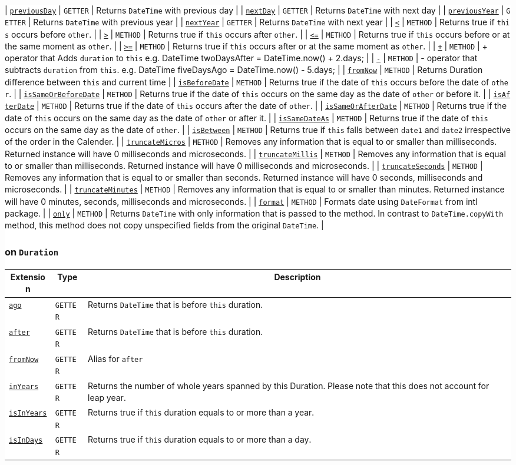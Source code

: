 | [`previousDay`](https://github.com/BirjuVachhani/screwdriver/blob/main/lib/datetime/date_time.dart#L174) | `GETTER` |  Returns `DateTime` with previous day |
| [`nextDay`](https://github.com/BirjuVachhani/screwdriver/blob/main/lib/datetime/date_time.dart#L177) | `GETTER` |  Returns `DateTime` with next day |
| [`previousYear`](https://github.com/BirjuVachhani/screwdriver/blob/main/lib/datetime/date_time.dart#L180) | `GETTER` |  Returns `DateTime` with previous year |
| [`nextYear`](https://github.com/BirjuVachhani/screwdriver/blob/main/lib/datetime/date_time.dart#L183) | `GETTER` |  Returns `DateTime` with next year |
| [`<`](https://github.com/BirjuVachhani/screwdriver/blob/main/lib/datetime/date_time.dart#L189) | `METHOD` |  Returns true if `this` occurs before `other`. |
| [`>`](https://github.com/BirjuVachhani/screwdriver/blob/main/lib/datetime/date_time.dart#L195) | `METHOD` |  Returns true if `this` occurs after `other`. |
| [`<=`](https://github.com/BirjuVachhani/screwdriver/blob/main/lib/datetime/date_time.dart#L201) | `METHOD` |  Returns true if `this` occurs before or at the same moment as `other`. |
| [`>=`](https://github.com/BirjuVachhani/screwdriver/blob/main/lib/datetime/date_time.dart#L207) | `METHOD` |  Returns true if `this` occurs after or at the same moment as `other`. |
| [`+`](https://github.com/BirjuVachhani/screwdriver/blob/main/lib/datetime/date_time.dart#L212) | `METHOD` |  + operator that Adds `duration` to `this`  e.g.        DateTime twoDaysAfter = DateTime.now() + 2.days; |
| [`-`](https://github.com/BirjuVachhani/screwdriver/blob/main/lib/datetime/date_time.dart#L217) | `METHOD` |  - operator that subtracts `duration` from `this`.  e.g.        DateTime fiveDaysAgo = DateTime.now() - 5.days; |
| [`fromNow`](https://github.com/BirjuVachhani/screwdriver/blob/main/lib/datetime/date_time.dart#L220) | `METHOD` |  Returns Duration difference between `this` and current time |
| [`isBeforeDate`](https://github.com/BirjuVachhani/screwdriver/blob/main/lib/datetime/date_time.dart#L226) | `METHOD` |  Returns true if the date of `this` occurs before the date of `other`. |
| [`isSameOrBeforeDate`](https://github.com/BirjuVachhani/screwdriver/blob/main/lib/datetime/date_time.dart#L233) | `METHOD` |  Returns true if the date of `this` occurs on the same day as  the date of `other` or before it. |
| [`isAfterDate`](https://github.com/BirjuVachhani/screwdriver/blob/main/lib/datetime/date_time.dart#L242) | `METHOD` |  Returns true if the date of `this` occurs after the date of `other`. |
| [`isSameOrAfterDate`](https://github.com/BirjuVachhani/screwdriver/blob/main/lib/datetime/date_time.dart#L249) | `METHOD` |  Returns true if the date of `this` occurs on the same day as  the date of `other` or after it. |
| [`isSameDateAs`](https://github.com/BirjuVachhani/screwdriver/blob/main/lib/datetime/date_time.dart#L259) | `METHOD` |  Returns true if the date of `this` occurs on the same day as  the date of `other`. |
| [`isBetween`](https://github.com/BirjuVachhani/screwdriver/blob/main/lib/datetime/date_time.dart#L263) | `METHOD` |  Returns true if `this` falls between `date1` and `date2` irrespective  of the order in the Calender. |
| [`truncateMicros`](https://github.com/BirjuVachhani/screwdriver/blob/main/lib/datetime/date_time.dart#L268) | `METHOD` |  Removes any information that is equal to or smaller than milliseconds.  Returned instance will have 0 milliseconds and microseconds. |
| [`truncateMillis`](https://github.com/BirjuVachhani/screwdriver/blob/main/lib/datetime/date_time.dart#L272) | `METHOD` |  Removes any information that is equal to or smaller than milliseconds.  Returned instance will have 0 milliseconds and microseconds. |
| [`truncateSeconds`](https://github.com/BirjuVachhani/screwdriver/blob/main/lib/datetime/date_time.dart#L276) | `METHOD` |  Removes any information that is equal to or smaller than seconds.  Returned instance will have 0 seconds, milliseconds and microseconds. |
| [`truncateMinutes`](https://github.com/BirjuVachhani/screwdriver/blob/main/lib/datetime/date_time.dart#L281) | `METHOD` |  Removes any information that is equal to or smaller than minutes.  Returned instance will have 0 minutes, seconds,  milliseconds and microseconds. |
| [`format`](https://github.com/BirjuVachhani/screwdriver/blob/main/lib/datetime/date_time.dart#L284) | `METHOD` |  Formats date using `DateFormat` from intl package. |
| [`only`](https://github.com/BirjuVachhani/screwdriver/blob/main/lib/datetime/date_time.dart#L289) | `METHOD` |  Returns `DateTime` with only information that is passed to the method.  In contrast to `DateTime.copyWith` method, this method does not copy  unspecified fields from the original `DateTime`. |


### on `Duration`
| Extension | Type | Description |
|---|---|---|
| [`ago`](https://github.com/BirjuVachhani/screwdriver/blob/main/lib/duration/duration.dart#L40) | `GETTER` |  Returns `DateTime` that is before `this` duration. |
| [`after`](https://github.com/BirjuVachhani/screwdriver/blob/main/lib/duration/duration.dart#L43) | `GETTER` |  Returns `DateTime` that is before `this` duration. |
| [`fromNow`](https://github.com/BirjuVachhani/screwdriver/blob/main/lib/duration/duration.dart#L46) | `GETTER` |  Alias for `after` |
| [`inYears`](https://github.com/BirjuVachhani/screwdriver/blob/main/lib/duration/duration.dart#L50) | `GETTER` |  Returns the number of whole years spanned by this Duration.  Please note that this does not account for leap year. |
| [`isInYears`](https://github.com/BirjuVachhani/screwdriver/blob/main/lib/duration/duration.dart#L53) | `GETTER` |  Returns true if `this` duration equals to or more than a year. |
| [`isInDays`](https://github.com/BirjuVachhani/screwdriver/blob/main/lib/duration/duration.dart#L56) | `GETTER` |  Returns true if `this` duration equals to or more than a day. |
